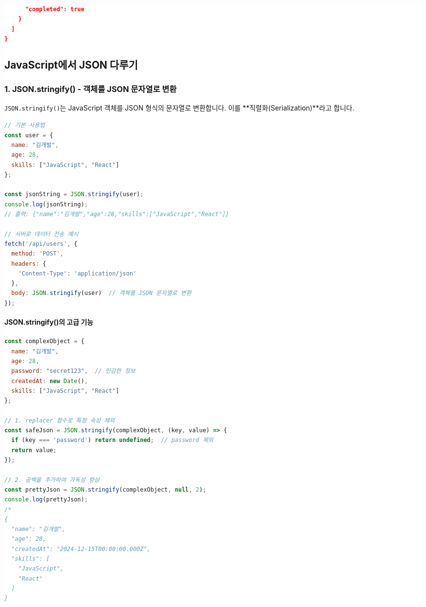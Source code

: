 ```json
      "completed": true
    }
  ]
}
```

## JavaScript에서 JSON 다루기

### 1. JSON.stringify() - 객체를 JSON 문자열로 변환

`JSON.stringify()`는 JavaScript 객체를 JSON 형식의 문자열로 변환합니다. 이를 **직렬화(Serialization)**라고 합니다.

```javascript
// 기본 사용법
const user = {
  name: "김개발",
  age: 28,
  skills: ["JavaScript", "React"]
};

const jsonString = JSON.stringify(user);
console.log(jsonString);
// 출력: {"name":"김개발","age":28,"skills":["JavaScript","React"]}

// 서버로 데이터 전송 예시
fetch('/api/users', {
  method: 'POST',
  headers: {
    'Content-Type': 'application/json'
  },
  body: JSON.stringify(user)  // 객체를 JSON 문자열로 변환
});
```

#### JSON.stringify()의 고급 기능

```javascript
const complexObject = {
  name: "김개발",
  age: 28,
  password: "secret123",  // 민감한 정보
  createdAt: new Date(),
  skills: ["JavaScript", "React"]
};

// 1. replacer 함수로 특정 속성 제외
const safeJson = JSON.stringify(complexObject, (key, value) => {
  if (key === 'password') return undefined;  // password 제외
  return value;
});

// 2. 공백을 추가하여 가독성 향상
const prettyJson = JSON.stringify(complexObject, null, 2);
console.log(prettyJson);
/*
{
  "name": "김개발",
  "age": 28,
  "createdAt": "2024-12-15T00:00:00.000Z",
  "skills": [
    "JavaScript",
    "React"
  ]
}
```